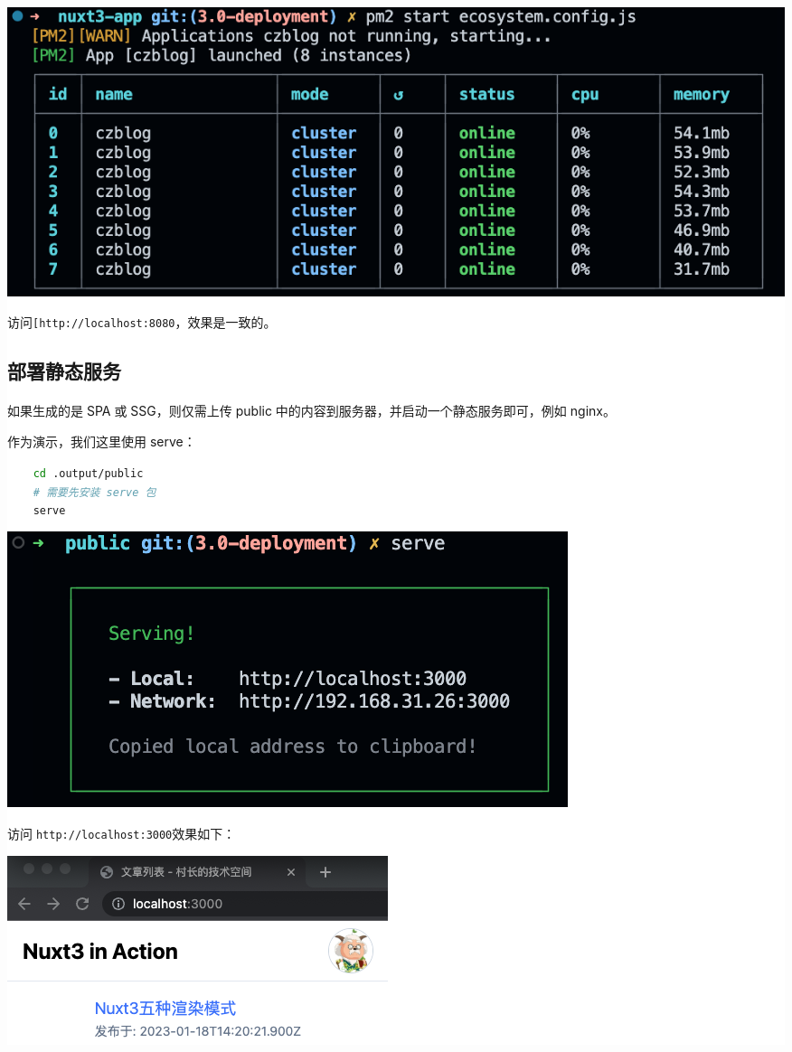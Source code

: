 ![](img\13\8.png)

访问`[http://localhost:8080`，效果是一致的。

## 部署静态服务

如果生成的是 SPA 或 SSG，则仅需上传 public 中的内容到服务器，并启动一个静态服务即可，例如 nginx。

作为演示，我们这里使用 serve：


```bash
    cd .output/public
    # 需要先安装 serve 包
    serve
```

![](img\13\9.png)

访问 `http://localhost:3000`效果如下：

![](img\13\10.png)
